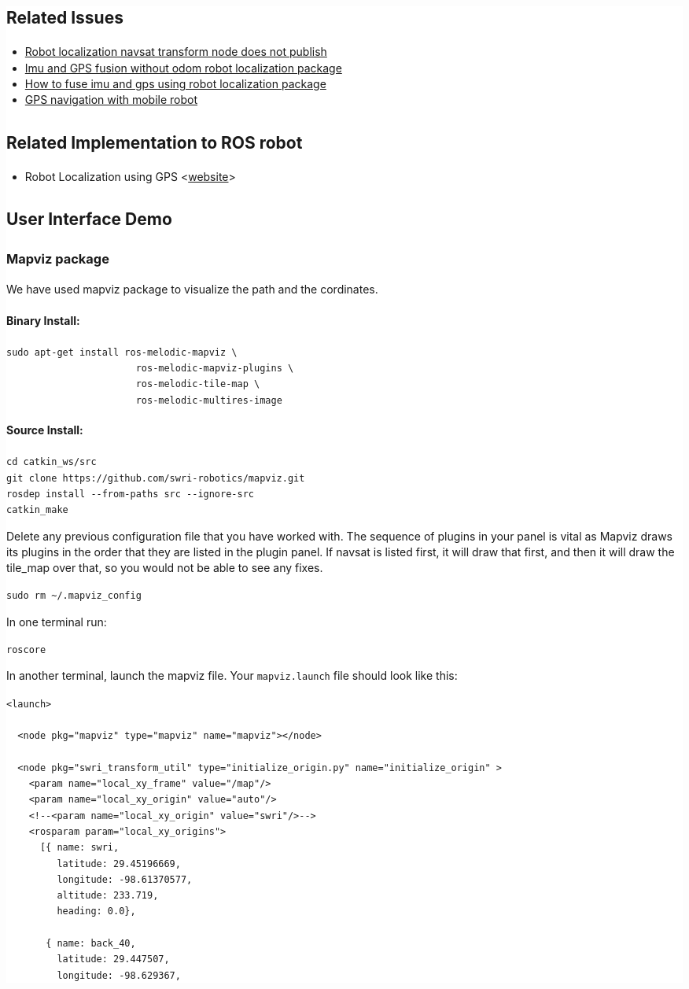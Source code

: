 ## Related Issues
- [Robot localization navsat transform node does not publish](https://answers.ros.org/question/332905/robot_localization-navsat-transform-node-does-not-publish/)
- [Imu and GPS fusion without odom robot localization package](https://answers.ros.org/question/236588/imu-and-gps-fusion-without-odom-robot_localization/)
- [How to fuse imu and gps using robot localization package](https://answers.ros.org/question/200071/how-to-fuse-imu-gps-using-robot_localization/)
- [GPS navigation with mobile robot](https://question2738.rssing.com/chan-42656520/all_p5.html)

## Related Implementation to ROS robot
- Robot Localization using GPS <[website](https://wiki.nps.edu/display/RC/Localization+using+GPS%2C+IMU+and+robot_localization)>

## User Interface Demo
### Mapviz package
We have used mapviz package to visualize the path and the cordinates. 

#### Binary Install:
```
sudo apt-get install ros-melodic-mapviz \
                       ros-melodic-mapviz-plugins \
                       ros-melodic-tile-map \
                       ros-melodic-multires-image		       
```
#### Source Install:
```
cd catkin_ws/src
git clone https://github.com/swri-robotics/mapviz.git
rosdep install --from-paths src --ignore-src
catkin_make
```
Delete any previous configuration file that you have worked with. The sequence of plugins in your panel is vital as Mapviz draws its plugins in the order that they are listed in the plugin panel. If navsat is listed first, it will draw that first, and then it will draw the tile_map over that, so you would not be able to see any fixes.
```
sudo rm ~/.mapviz_config
```
In one terminal run:
```
roscore
```
In another terminal, launch the mapviz file. Your `mapviz.launch` file should look like this:
```
<launch>

  <node pkg="mapviz" type="mapviz" name="mapviz"></node>

  <node pkg="swri_transform_util" type="initialize_origin.py" name="initialize_origin" >
    <param name="local_xy_frame" value="/map"/>
    <param name="local_xy_origin" value="auto"/>
    <!--<param name="local_xy_origin" value="swri"/>-->
    <rosparam param="local_xy_origins">
      [{ name: swri,
         latitude: 29.45196669,
         longitude: -98.61370577,
         altitude: 233.719,
         heading: 0.0},

       { name: back_40,
         latitude: 29.447507,
         longitude: -98.629367,
```